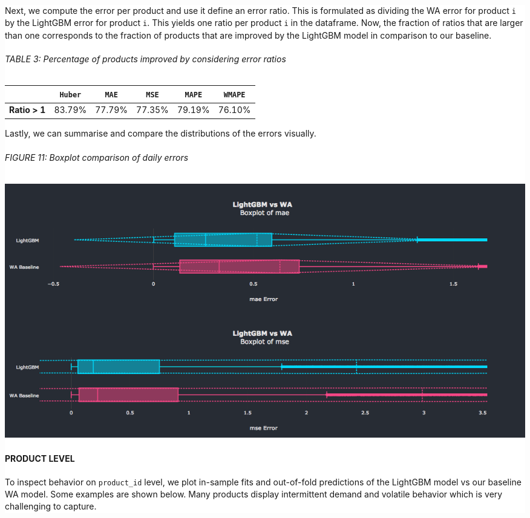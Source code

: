 Next, we compute the error per product and use it define an error ratio. This is formulated as dividing the WA error for product `i` by the LightGBM error for product `i`. This yields one ratio per product `i` in the dataframe. Now, the fraction of ratios that are larger than one corresponds to the fraction of products that are improved by the LightGBM model in comparison to our baseline.

###### TABLE 3: Percentage of products improved by considering error ratios 
|               | `Huber` | `MAE`  | `MSE`  | `MAPE` | `WMAPE` |
|---------------|---------|--------|--------|--------|---------|
| **Ratio > 1** | 83.79%  | 77.79% | 77.35% | 79.19% | 76.10%  |

Lastly, we can summarise and compare the distributions of the errors visually.

###### FIGURE 11: Boxplot comparison of daily errors
![error boxlots](img/error_boxplots.png)

#### PRODUCT LEVEL
To inspect behavior on `product_id` level, we plot in-sample fits and out-of-fold predictions of the LightGBM model vs our baseline WA model. Some examples are shown below. Many products display intermittent demand and volatile behavior which is very challenging to capture.
